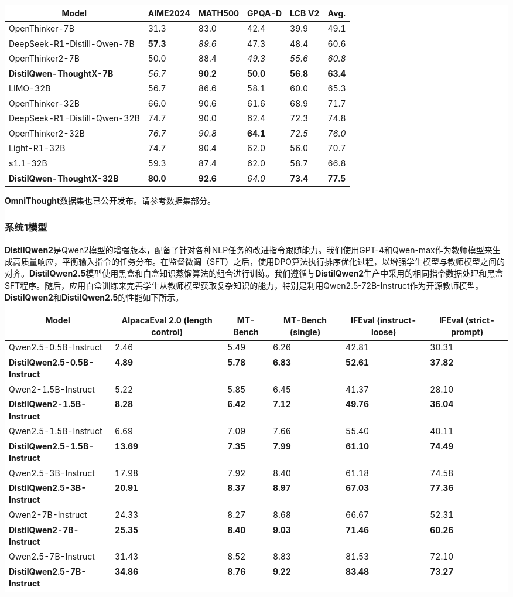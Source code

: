 
| **Model**                                     | **AIME2024** | **MATH500** | **GPQA-D** | **LCB V2** | **Avg.**  |
|-----------------------------------------------|--------------|-------------|------------|------------|-----------|
| OpenThinker-7B                                | 31.3         | 83.0        | 42.4       | 39.9       | 49.1      |
| DeepSeek-R1-Distill-Qwen-7B                   | **57.3**     | _89.6_      | 47.3       | 48.4       | 60.6      |
| OpenThinker2-7B                               | 50.0         | 88.4        | _49.3_     | _55.6_     | _60.8_    |
| **DistilQwen-ThoughtX-7B**                    | _56.7_       | **90.2**    | **50.0**   | **56.8**   | **63.4**  |
| LIMO-32B                                      | 56.7         | 86.6        | 58.1       | 60.0       | 65.3      |
| OpenThinker-32B                               | 66.0         | 90.6        | 61.6       | 68.9       | 71.7      |
| DeepSeek-R1-Distill-Qwen-32B                  | 74.7         | 90.0        | 62.4       | 72.3       | 74.8      |
| OpenThinker2-32B                              | _76.7_       | _90.8_      | **64.1**   | _72.5_     | _76.0_    |
| Light-R1-32B                                  | 74.7         | 90.4        | 62.0       | 56.0       | 70.7      |
| s1.1-32B                                      | 59.3         | 87.4        | 62.0       | 58.7       | 66.8      |
| **DistilQwen-ThoughtX-32B**                   | **80.0**     | **92.6**    | _64.0_     | **73.4**   | **77.5**  |

**OmniThought**数据集也已公开发布。请参考数据集部分。

### 系统1模型

**DistilQwen2**是Qwen2模型的增强版本，配备了针对各种NLP任务的改进指令跟随能力。我们使用GPT-4和Qwen-max作为教师模型来生成高质量响应，平衡输入指令的任务分布。在监督微调（SFT）之后，使用DPO算法执行排序优化过程，以增强学生模型与教师模型之间的对齐。**DistilQwen2.5**模型使用黑盒和白盒知识蒸馏算法的组合进行训练。我们遵循与**DistilQwen2**生产中采用的相同指令数据处理和黑盒SFT程序。随后，应用白盒训练来完善学生从教师模型获取复杂知识的能力，特别是利用Qwen2.5-72B-Instruct作为开源教师模型。**DistilQwen2**和**DistilQwen2.5**的性能如下所示。

| **Model**                          | **AlpacaEval 2.0 (length control)** | **MT-Bench** | **MT-Bench (single)** | **IFEval (instruct-loose)** | **IFEval (strict-prompt)** |
|------------------------------------|-------------------------------------|--------------|-----------------------|-----------------------------|----------------------------|
| Qwen2.5-0.5B-Instruct              | 2.46                                | 5.49         | 6.26                  | 42.81                       | 30.31                      |
| **DistilQwen2.5-0.5B-Instruct**    | **4.89**                            | **5.78**     | **6.83**              | **52.61**                   | **37.82**                  |
| Qwen2-1.5B-Instruct                | 5.22                                | 5.85         | 6.45                  | 41.37                       | 28.10                      |
| **DistilQwen2-1.5B-Instruct**      | **8.28**                            | **6.42**     | **7.12**              | **49.76**                   | **36.04**                  |
| Qwen2.5-1.5B-Instruct              | 6.69                                | 7.09         | 7.66                  | 55.40                       | 40.11                      |
| **DistilQwen2.5-1.5B-Instruct**    | **13.69**                           | **7.35**     | **7.99**              | **61.10**                   | **74.49**                  |
| Qwen2.5-3B-Instruct                | 17.98                               | 7.92         | 8.40                  | 61.18                       | 74.58                      |
| **DistilQwen2.5-3B-Instruct**      | **20.91**                           | **8.37**     | **8.97**              | **67.03**                   | **77.36**                  |
| Qwen2-7B-Instruct                  | 24.33                               | 8.27         | 8.68                  | 66.67                       | 52.31                      |
| **DistilQwen2-7B-Instruct**        | **25.35**                           | **8.40**     | **9.03**              | **71.46**                   | **60.26**                  |
| Qwen2.5-7B-Instruct                | 31.43                               | 8.52         | 8.83                  | 81.53                       | 72.10                      |
| **DistilQwen2.5-7B-Instruct**      | **34.86**                           | **8.76**     | **9.22**              | **83.48**                   | **73.27**                  |
